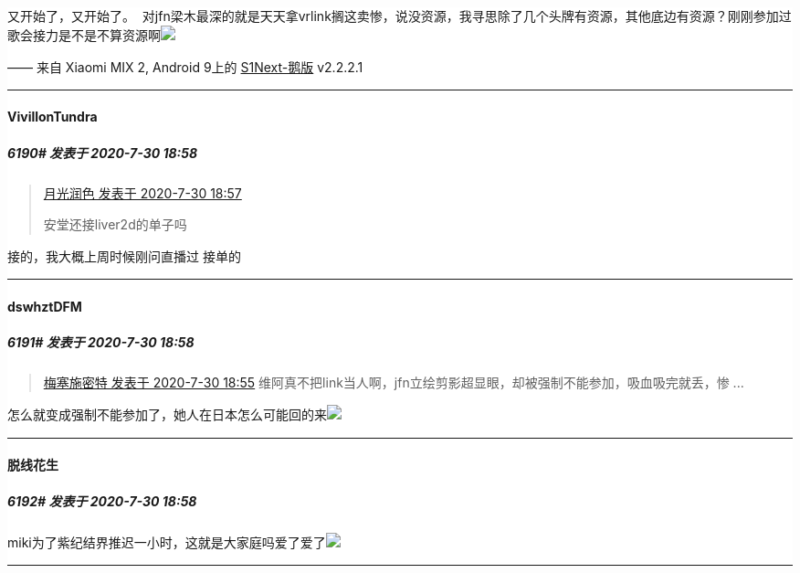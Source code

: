 


又开始了，又开始了。  对jfn梁木最深的就是天天拿vrlink搁这卖惨，说没资源，我寻思除了几个头牌有资源，其他底边有资源？刚刚参加过歌会接力是不是不算资源啊<img src="https://static.saraba1st.com/image/smiley/face2017/067.png" referrerpolicy="no-referrer">

—— 来自 Xiaomi MIX 2, Android 9上的 [S1Next-鹅版](https://github.com/ykrank/S1-Next/releases) v2.2.2.1







-----

####  VivillonTundra  
##### 6190#       发表于 2020-7-30 18:58



<blockquote><a href="httphttps://bbs.saraba1st.com/2b/forum.php?mod=redirect&amp;goto=findpost&amp;pid=48263768&amp;ptid=1950425" target="_blank">月光润色 发表于 2020-7-30 18:57</a>

安堂还接liver2d的单子吗</blockquote>
接的，我大概上周时候刚问直播过 接单的







-----

####  dswhztDFM  
##### 6191#       发表于 2020-7-30 18:58



<blockquote><a href="httphttps://bbs.saraba1st.com/2b/forum.php?mod=redirect&amp;goto=findpost&amp;pid=48263756&amp;ptid=1950425" target="_blank">梅塞施密特 发表于 2020-7-30 18:55</a>
维阿真不把link当人啊，jfn立绘剪影超显眼，却被强制不能参加，吸血吸完就丢，惨 ...</blockquote>
怎么就变成强制不能参加了，她人在日本怎么可能回的来<img src="https://static.saraba1st.com/image/smiley/face2017/004.gif" referrerpolicy="no-referrer">







-----

####  脱线花生  
##### 6192#       发表于 2020-7-30 18:58




miki为了紫纪结界推迟一小时，这就是大家庭吗爱了爱了<img src="https://static.saraba1st.com/image/smiley/face2017/067.png" referrerpolicy="no-referrer">







-----
